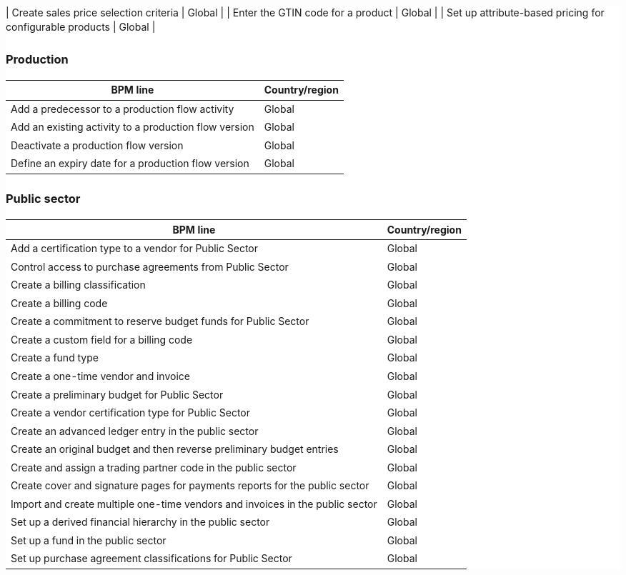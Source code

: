 | Create sales price selection criteria                                   | Global         |
| Enter the GTIN code for a product                                       | Global         |
| Set up attribute-based pricing for configurable products                | Global         |

### 

### Production

| BPM line                                              | Country/region |
|-------------------------------------------------------|----------------|
| Add a predecessor to a production flow activity       | Global         |
| Add an existing activity to a production flow version | Global         |
| Deactivate a production flow version                  | Global         |
| Define an expiry date for a production flow version   | Global         |

### 

### Public sector

| BPM line                                                                      | Country/region |
|-------------------------------------------------------------------------------|----------------|
| Add a certification type to a vendor for Public Sector                        | Global         |
| Control access to purchase agreements from Public Sector                      | Global         |
| Create a billing classification                                               | Global         |
| Create a billing code                                                         | Global         |
| Create a commitment to reserve budget funds for Public Sector                 | Global         |
| Create a custom field for a billing code                                      | Global         |
| Create a fund type                                                            | Global         |
| Create a one-time vendor and invoice                                          | Global         |
| Create a preliminary budget for Public Sector                                 | Global         |
| Create a vendor certification type for Public Sector                          | Global         |
| Create an advanced ledger entry in the public sector                          | Global         |
| Create an original budget and then reverse preliminary budget entries         | Global         |
| Create and assign a trading partner code in the public sector                 | Global         |
| Create cover and signature pages for payments reports for the public sector   | Global         |
| Import and create multiple one-time vendors and invoices in the public sector | Global         |
| Set up a derived financial hierarchy in the public sector                     | Global         |
| Set up a fund in the public sector                                            | Global         |
| Set up purchase agreement classifications for Public Sector                   | Global         |
